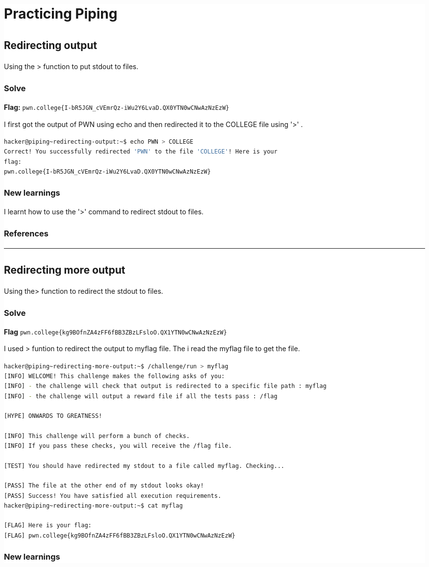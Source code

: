 # Practicing Piping

## Redirecting output

Using the > function to put stdout to files.

### Solve
**Flag:** `pwn.college{I-bR5JGN_cVEmrQz-iWu2Y6LvaD.QX0YTN0wCNwAzNzEzW}`

I first got the output of PWN using echo and then redirected it to the COLLEGE file using '>' . 

```bash
hacker@piping~redirecting-output:~$ echo PWN > COLLEGE
Correct! You successfully redirected 'PWN' to the file 'COLLEGE'! Here is your
flag:
pwn.college{I-bR5JGN_cVEmrQz-iWu2Y6LvaD.QX0YTN0wCNwAzNzEzW}
```

### New learnings

I learnt how to use the '>' command to redirect stdout to files.

### References

*********

## Redirecting more output

Using the> function to redirect the stdout to files.

### Solve
**Flag** `pwn.college{kg9BOfnZA4zFF6fBB3ZBzLFsloO.QX1YTN0wCNwAzNzEzW}`

I used > funtion to redirect the output to myflag file. The i read the myflag file to get the file.

```bash
hacker@piping~redirecting-more-output:~$ /challenge/run > myflag
[INFO] WELCOME! This challenge makes the following asks of you:
[INFO] - the challenge will check that output is redirected to a specific file path : myflag
[INFO] - the challenge will output a reward file if all the tests pass : /flag

[HYPE] ONWARDS TO GREATNESS!

[INFO] This challenge will perform a bunch of checks.
[INFO] If you pass these checks, you will receive the /flag file.

[TEST] You should have redirected my stdout to a file called myflag. Checking...

[PASS] The file at the other end of my stdout looks okay!
[PASS] Success! You have satisfied all execution requirements.
hacker@piping~redirecting-more-output:~$ cat myflag

[FLAG] Here is your flag:
[FLAG] pwn.college{kg9BOfnZA4zFF6fBB3ZBzLFsloO.QX1YTN0wCNwAzNzEzW}
```
### New learnings
